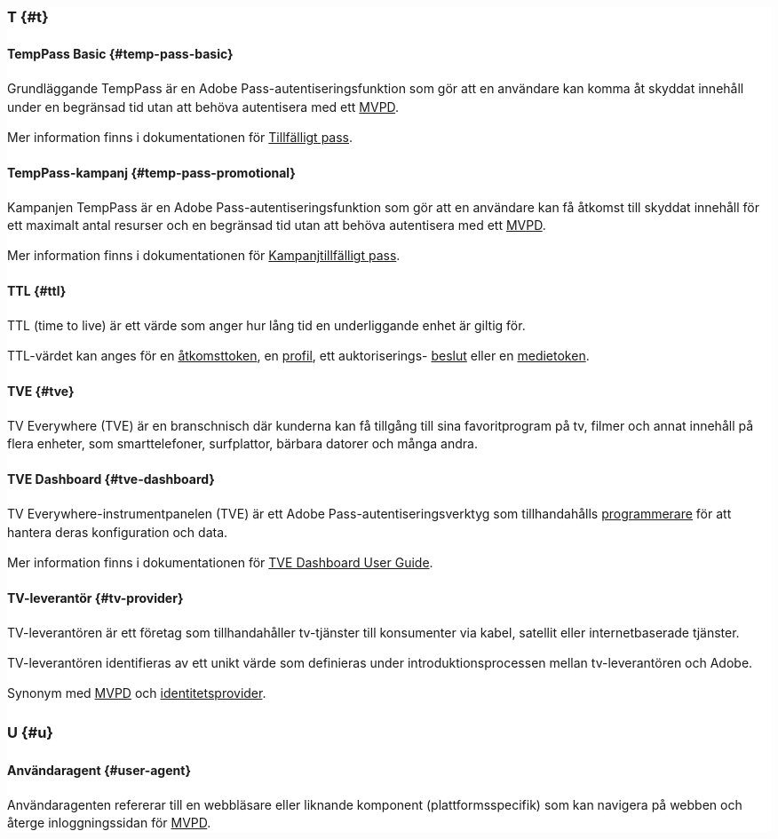 ### T {#t}

#### TempPass Basic {#temp-pass-basic}

Grundläggande TempPass är en Adobe Pass-autentiseringsfunktion som gör att en användare kan komma åt skyddat innehåll under en begränsad tid utan att behöva autentisera med ett [MVPD](#mvpd).

Mer information finns i dokumentationen för [Tillfälligt pass](/help/authentication/integration-guide-programmers/features-premium/temporary-access/temp-pass.md).

#### TempPass-kampanj {#temp-pass-promotional}

Kampanjen TempPass är en Adobe Pass-autentiseringsfunktion som gör att en användare kan få åtkomst till skyddat innehåll för ett maximalt antal resurser och en begränsad tid utan att behöva autentisera med ett [MVPD](#mvpd).

Mer information finns i dokumentationen för [Kampanjtillfälligt pass](/help/authentication/integration-guide-programmers/features-premium/temporary-access/promotional-temp-pass.md).

#### TTL {#ttl}

TTL (time to live) är ett värde som anger hur lång tid en underliggande enhet är giltig för.

TTL-värdet kan anges för en [åtkomsttoken](#access-token), en [profil](#profile), ett auktoriserings- [beslut](#decision) eller en [medietoken](#media-token).

#### TVE {#tve}

TV Everywhere (TVE) är en branschnisch där kunderna kan få tillgång till sina favoritprogram på tv, filmer och annat innehåll på flera enheter, som smarttelefoner, surfplattor, bärbara datorer och många andra.

#### TVE Dashboard {#tve-dashboard}

TV Everywhere-instrumentpanelen (TVE) är ett Adobe Pass-autentiseringsverktyg som tillhandahålls [programmerare](#programmer) för att hantera deras konfiguration och data.

Mer information finns i dokumentationen för [TVE Dashboard User Guide](/help/authentication/user-guide-tve-dashboard/tve-dashboard-overview.md).

#### TV-leverantör {#tv-provider}

TV-leverantören är ett företag som tillhandahåller tv-tjänster till konsumenter via kabel, satellit eller internetbaserade tjänster.

TV-leverantören identifieras av ett unikt värde som definieras under introduktionsprocessen mellan tv-leverantören och Adobe.

Synonym med [MVPD](#mvpd) och [identitetsprovider](#identity-provider).

### U {#u}

#### Användaragent {#user-agent}

Användaragenten refererar till en webbläsare eller liknande komponent (plattformsspecifik) som kan navigera på webben och återge inloggningssidan för [MVPD](#mvpd).
